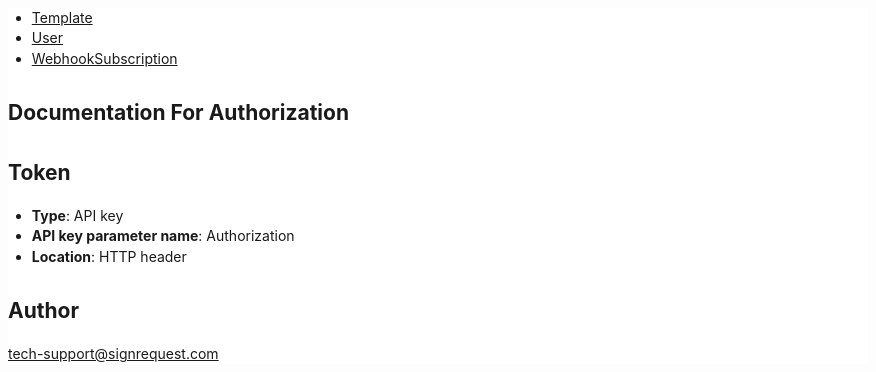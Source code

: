  - [Template](docs/Template.md)
 - [User](docs/User.md)
 - [WebhookSubscription](docs/WebhookSubscription.md)


## Documentation For Authorization


## Token

- **Type**: API key
- **API key parameter name**: Authorization
- **Location**: HTTP header


## Author

tech-support@signrequest.com

